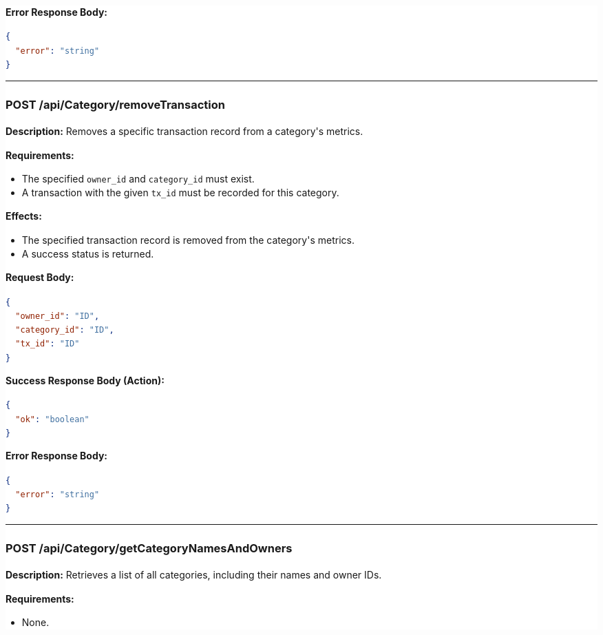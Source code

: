 **Error Response Body:**

```json
{
  "error": "string"
}
```

***

### POST /api/Category/removeTransaction

**Description:** Removes a specific transaction record from a category's metrics.

**Requirements:**

* The specified `owner_id` and `category_id` must exist.
* A transaction with the given `tx_id` must be recorded for this category.

**Effects:**

* The specified transaction record is removed from the category's metrics.
* A success status is returned.

**Request Body:**

```json
{
  "owner_id": "ID",
  "category_id": "ID",
  "tx_id": "ID"
}
```

**Success Response Body (Action):**

```json
{
  "ok": "boolean"
}
```

**Error Response Body:**

```json
{
  "error": "string"
}
```

***

### POST /api/Category/getCategoryNamesAndOwners

**Description:** Retrieves a list of all categories, including their names and owner IDs.

**Requirements:**

* None.
